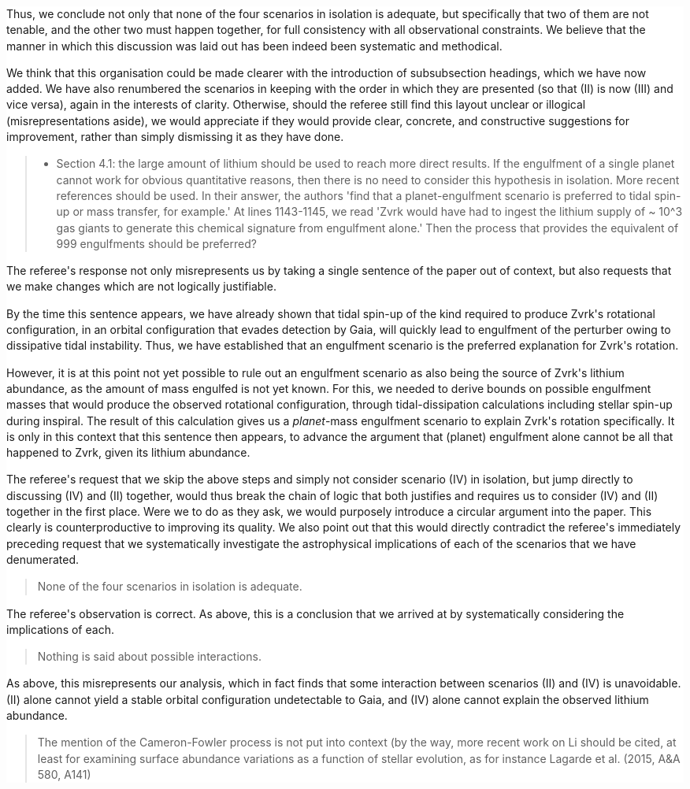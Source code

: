 Thus, we conclude not only that none of the four scenarios in isolation is adequate, but specifically that two of them are not tenable, and the other two must happen together, for full consistency with all observational constraints. We believe that the manner in which this discussion was laid out has been indeed been systematic and methodical.

We think that this organisation could be made clearer with the introduction of subsubsection headings, which we have now added. We have also renumbered the scenarios in keeping with the order in which they are presented (so that (II) is now (III) and vice versa), again in the interests of clarity. Otherwise, should the referee still find this layout unclear or illogical (misrepresentations aside), we would appreciate if they would provide clear, concrete, and constructive suggestions for improvement, rather than simply dismissing it as they have done.

> - Section 4.1: the large amount of lithium should be used to reach more direct results. If the engulfment of a single planet cannot work for obvious quantitative reasons, then there is no need to consider this hypothesis in isolation. More recent references should be used. In their answer, the authors 'find that a planet-engulfment scenario is preferred to tidal spin-up or mass transfer, for example.' At lines 1143-1145, we read 'Zvrk would have had to ingest the lithium supply of ~ 10^3 gas giants to generate this chemical signature from engulfment alone.' Then the process that provides the equivalent of 999 engulfments should be preferred?

The referee's response not only misrepresents us by taking a single sentence of the paper out of context, but also requests that we make changes which are not logically justifiable.

By the time this sentence appears, we have already shown that tidal spin-up of the kind required to produce Zvrk's rotational configuration, in an orbital configuration that evades detection by Gaia, will quickly lead to engulfment of the perturber owing to dissipative tidal instability. Thus, we have established that an engulfment scenario is the preferred explanation for Zvrk's rotation.

However, it is at this point not yet possible to rule out an engulfment scenario as also being the source of Zvrk's lithium abundance, as the amount of mass engulfed is not yet known. For this, we needed to derive bounds on possible engulfment masses that would produce the observed rotational configuration, through tidal-dissipation calculations including stellar spin-up during inspiral. The result of this calculation gives us a *planet*-mass engulfment scenario to explain Zvrk's rotation specifically. It is only in this context that this sentence then appears, to advance the argument that (planet) engulfment alone cannot be all that happened to Zvrk, given its lithium abundance.

The referee's request that we skip the above steps and simply not consider scenario (IV) in isolation, but jump directly to discussing (IV) and (II) together, would thus break the chain of logic that both justifies and requires us to consider (IV) and (II) together in the first place. Were we to do as they ask, we would purposely introduce a circular argument into the paper. This clearly is counterproductive to improving its quality. We also point out that this would directly contradict the referee's immediately preceding request that we systematically investigate the astrophysical implications of each of the scenarios that we have denumerated.

> None of the four scenarios in isolation is adequate.

The referee's observation is correct. As above, this is a conclusion that we arrived at by systematically considering the implications of each.

> Nothing is said about possible interactions.

As above, this misrepresents our analysis, which in fact finds that some interaction between scenarios (II) and (IV) is unavoidable. (II) alone cannot yield a stable orbital configuration undetectable to Gaia, and (IV) alone cannot explain the observed lithium abundance.
 
> The mention of the Cameron-Fowler process is not put into context (by the way, more recent work on Li should be cited, at least for examining surface abundance variations as a function of stellar evolution, as for instance Lagarde et al. (2015, A&A 580, A141)
